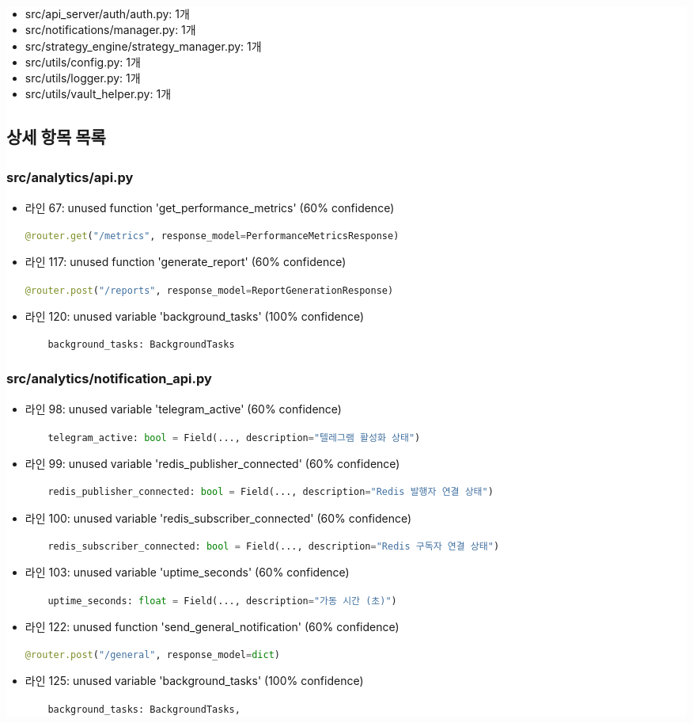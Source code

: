 - src/api_server/auth/auth.py: 1개
- src/notifications/manager.py: 1개
- src/strategy_engine/strategy_manager.py: 1개
- src/utils/config.py: 1개
- src/utils/logger.py: 1개
- src/utils/vault_helper.py: 1개

## 상세 항목 목록

### src/analytics/api.py

- 라인 67: unused function 'get_performance_metrics' (60% confidence)
  ```python
  @router.get("/metrics", response_model=PerformanceMetricsResponse)
  ```

- 라인 117: unused function 'generate_report' (60% confidence)
  ```python
  @router.post("/reports", response_model=ReportGenerationResponse)
  ```

- 라인 120: unused variable 'background_tasks' (100% confidence)
  ```python
      background_tasks: BackgroundTasks
  ```

### src/analytics/notification_api.py

- 라인 98: unused variable 'telegram_active' (60% confidence)
  ```python
      telegram_active: bool = Field(..., description="텔레그램 활성화 상태")
  ```

- 라인 99: unused variable 'redis_publisher_connected' (60% confidence)
  ```python
      redis_publisher_connected: bool = Field(..., description="Redis 발행자 연결 상태")
  ```

- 라인 100: unused variable 'redis_subscriber_connected' (60% confidence)
  ```python
      redis_subscriber_connected: bool = Field(..., description="Redis 구독자 연결 상태")
  ```

- 라인 103: unused variable 'uptime_seconds' (60% confidence)
  ```python
      uptime_seconds: float = Field(..., description="가동 시간 (초)")
  ```

- 라인 122: unused function 'send_general_notification' (60% confidence)
  ```python
  @router.post("/general", response_model=dict)
  ```

- 라인 125: unused variable 'background_tasks' (100% confidence)
  ```python
      background_tasks: BackgroundTasks,
  ```
